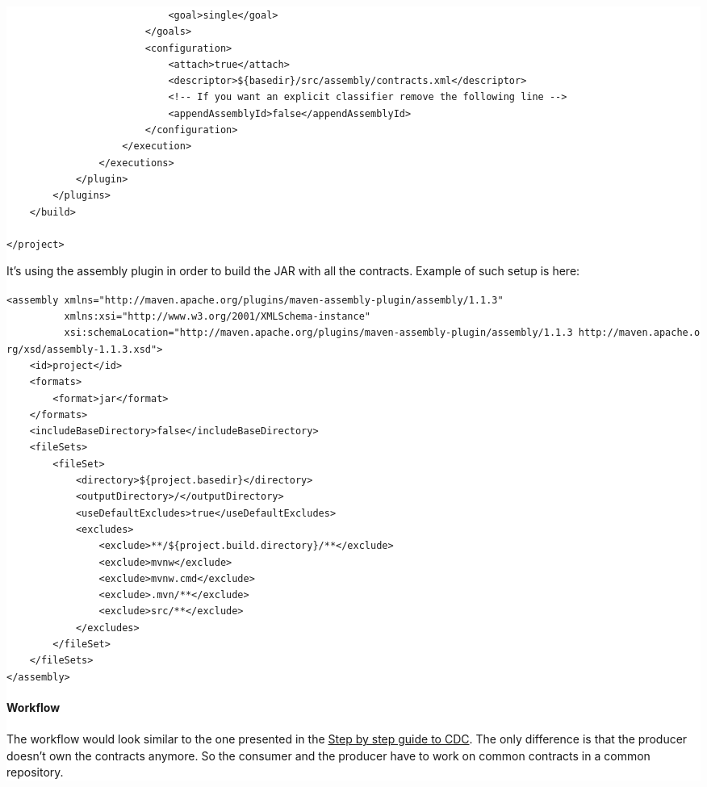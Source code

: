 ```
							<goal>single</goal>
						</goals>
						<configuration>
							<attach>true</attach>
							<descriptor>${basedir}/src/assembly/contracts.xml</descriptor>
							<!-- If you want an explicit classifier remove the following line -->
							<appendAssemblyId>false</appendAssemblyId>
						</configuration>
					</execution>
				</executions>
			</plugin>
		</plugins>
	</build>

</project>
```

It’s using the assembly plugin in order to build the JAR with all the contracts. Example of such setup is here:

```
<assembly xmlns="http://maven.apache.org/plugins/maven-assembly-plugin/assembly/1.1.3"
		  xmlns:xsi="http://www.w3.org/2001/XMLSchema-instance"
		  xsi:schemaLocation="http://maven.apache.org/plugins/maven-assembly-plugin/assembly/1.1.3 http://maven.apache.org/xsd/assembly-1.1.3.xsd">
	<id>project</id>
	<formats>
		<format>jar</format>
	</formats>
	<includeBaseDirectory>false</includeBaseDirectory>
	<fileSets>
		<fileSet>
			<directory>${project.basedir}</directory>
			<outputDirectory>/</outputDirectory>
			<useDefaultExcludes>true</useDefaultExcludes>
			<excludes>
				<exclude>**/${project.build.directory}/**</exclude>
				<exclude>mvnw</exclude>
				<exclude>mvnw.cmd</exclude>
				<exclude>.mvn/**</exclude>
				<exclude>src/**</exclude>
			</excludes>
		</fileSet>
	</fileSets>
</assembly>
```

#### Workflow

The workflow would look similar to the one presented in the [Step by step guide to CDC](https://cloud.spring.io/spring-cloud-contract/spring-cloud-contract.html#_step_by_step_guide_to_cdc). The only difference is that the producer doesn’t own the contracts anymore. So the consumer and the producer have to work on common contracts in a common repository.
